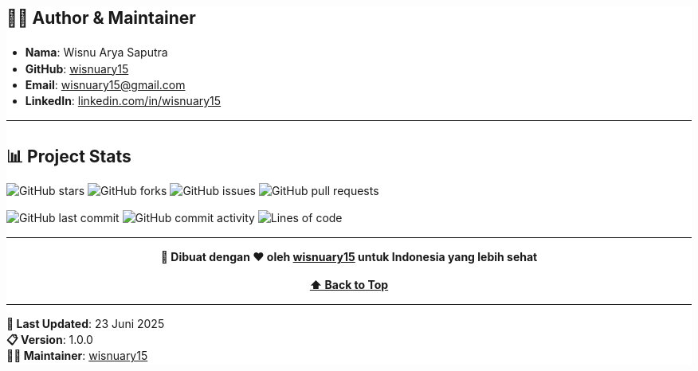 
## 👨‍💻 Author & Maintainer

- **Nama**: Wisnu Arya Saputra
- **GitHub**: [wisnuary15](https://github.com/wisnuary15)
- **Email**: wisnuary15@gmail.com
- **LinkedIn**: [linkedin.com/in/wisnuary15](https://linkedin.com/in/wisnuary15)

---

## 📊 Project Stats

![GitHub stars](https://img.shields.io/github/stars/wisnuary15/deteksi-diabetes?style=social)
![GitHub forks](https://img.shields.io/github/forks/wisnuary15/deteksi-diabetes?style=social)
![GitHub issues](https://img.shields.io/github/issues/wisnuary15/deteksi-diabetes)
![GitHub pull requests](https://img.shields.io/github/issues-pr/wisnuary15/deteksi-diabetes)

![GitHub last commit](https://img.shields.io/github/last-commit/wisnuary15/deteksi-diabetes)
![GitHub commit activity](https://img.shields.io/github/commit-activity/m/wisnuary15/deteksi-diabetes)
![Lines of code](https://img.shields.io/tokei/lines/github/wisnuary15/deteksi-diabetes)

---

<div align="center">

**💚 Dibuat dengan ❤️ oleh [wisnuary15](https://github.com/wisnuary15) untuk Indonesia yang lebih sehat**

**[⬆ Back to Top](#-deteksidiabetes---ai-powered-diabetes-detection-app)**

</div>

---

**📅 Last Updated**: 23 Juni 2025  
**📋 Version**: 1.0.0  
**👨‍💻 Maintainer**: [wisnuary15](https://github.com/wisnuary15)
